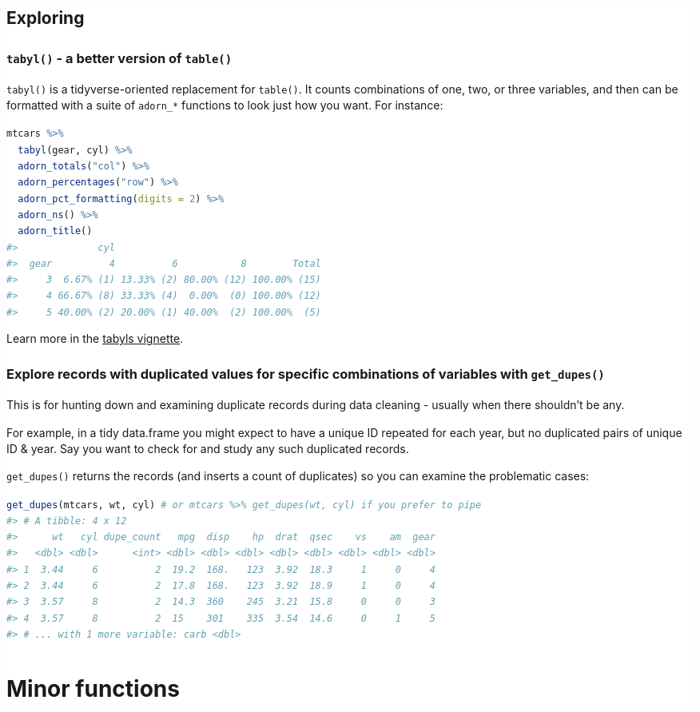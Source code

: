 ## Exploring

### `tabyl()` - a better version of `table()`

`tabyl()` is a tidyverse-oriented replacement for `table()`. It counts
combinations of one, two, or three variables, and then can be formatted
with a suite of `adorn_*` functions to look just how you want. For
instance:

``` r
mtcars %>%
  tabyl(gear, cyl) %>%
  adorn_totals("col") %>%
  adorn_percentages("row") %>%
  adorn_pct_formatting(digits = 2) %>%
  adorn_ns() %>%
  adorn_title()
#>              cyl                                    
#>  gear          4          6           8        Total
#>     3  6.67% (1) 13.33% (2) 80.00% (12) 100.00% (15)
#>     4 66.67% (8) 33.33% (4)  0.00%  (0) 100.00% (12)
#>     5 40.00% (2) 20.00% (1) 40.00%  (2) 100.00%  (5)
```

Learn more in the [tabyls
vignette](https://github.com/sfirke/janitor/blob/master/vignettes/tabyls.md).

### Explore records with duplicated values for specific combinations of variables with `get_dupes()`

This is for hunting down and examining duplicate records during data
cleaning - usually when there shouldn’t be any.

For example, in a tidy data.frame you might expect to have a unique ID
repeated for each year, but no duplicated pairs of unique ID & year. Say
you want to check for and study any such duplicated records.

`get_dupes()` returns the records (and inserts a count of duplicates) so
you can examine the problematic
cases:

``` r
get_dupes(mtcars, wt, cyl) # or mtcars %>% get_dupes(wt, cyl) if you prefer to pipe
#> # A tibble: 4 x 12
#>      wt   cyl dupe_count   mpg  disp    hp  drat  qsec    vs    am  gear
#>   <dbl> <dbl>      <int> <dbl> <dbl> <dbl> <dbl> <dbl> <dbl> <dbl> <dbl>
#> 1  3.44     6          2  19.2  168.   123  3.92  18.3     1     0     4
#> 2  3.44     6          2  17.8  168.   123  3.92  18.9     1     0     4
#> 3  3.57     8          2  14.3  360    245  3.21  15.8     0     0     3
#> 4  3.57     8          2  15    301    335  3.54  14.6     0     1     5
#> # ... with 1 more variable: carb <dbl>
```

# Minor functions
